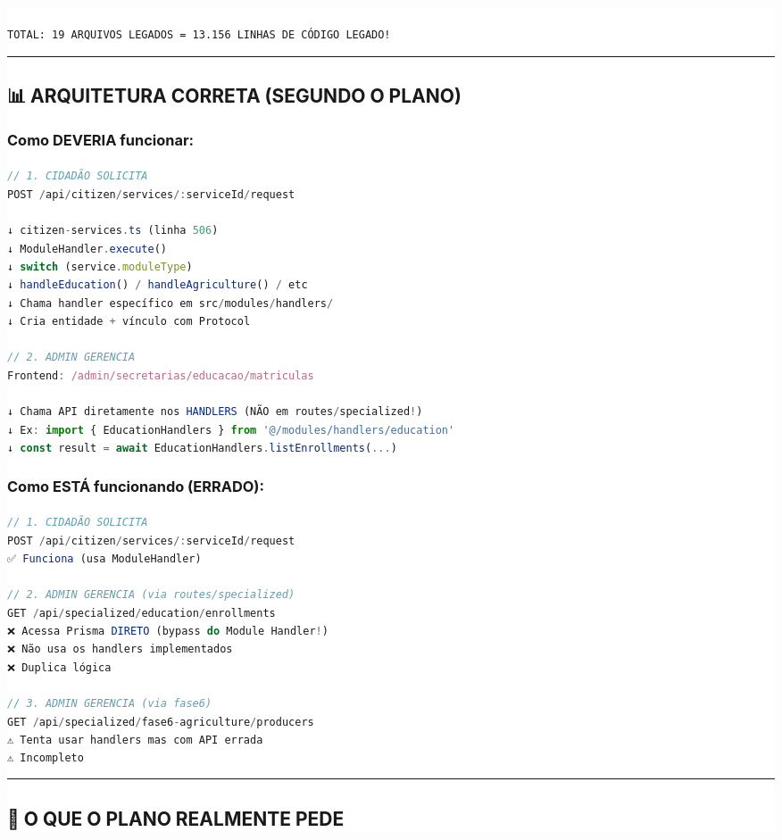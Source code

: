 ```bash

TOTAL: 19 ARQUIVOS LEGADOS = 13.156 LINHAS DE CÓDIGO LEGADO!
```

---

## 📊 ARQUITETURA CORRETA (SEGUNDO O PLANO)

### Como DEVERIA funcionar:

```typescript
// 1. CIDADÃO SOLICITA
POST /api/citizen/services/:serviceId/request

↓ citizen-services.ts (linha 506)
↓ ModuleHandler.execute()
↓ switch (service.moduleType)
↓ handleEducation() / handleAgriculture() / etc
↓ Chama handler específico em src/modules/handlers/
↓ Cria entidade + vínculo com Protocol

// 2. ADMIN GERENCIA
Frontend: /admin/secretarias/educacao/matriculas

↓ Chama API diretamente nos HANDLERS (NÃO em routes/specialized!)
↓ Ex: import { EducationHandlers } from '@/modules/handlers/education'
↓ const result = await EducationHandlers.listEnrollments(...)
```

### Como ESTÁ funcionando (ERRADO):

```typescript
// 1. CIDADÃO SOLICITA
POST /api/citizen/services/:serviceId/request
✅ Funciona (usa ModuleHandler)

// 2. ADMIN GERENCIA (via routes/specialized)
GET /api/specialized/education/enrollments
❌ Acessa Prisma DIRETO (bypass do Module Handler!)
❌ Não usa os handlers implementados
❌ Duplica lógica

// 3. ADMIN GERENCIA (via fase6)
GET /api/specialized/fase6-agriculture/producers
⚠️ Tenta usar handlers mas com API errada
⚠️ Incompleto
```

---

## 🎯 O QUE O PLANO **REALMENTE** PEDE
